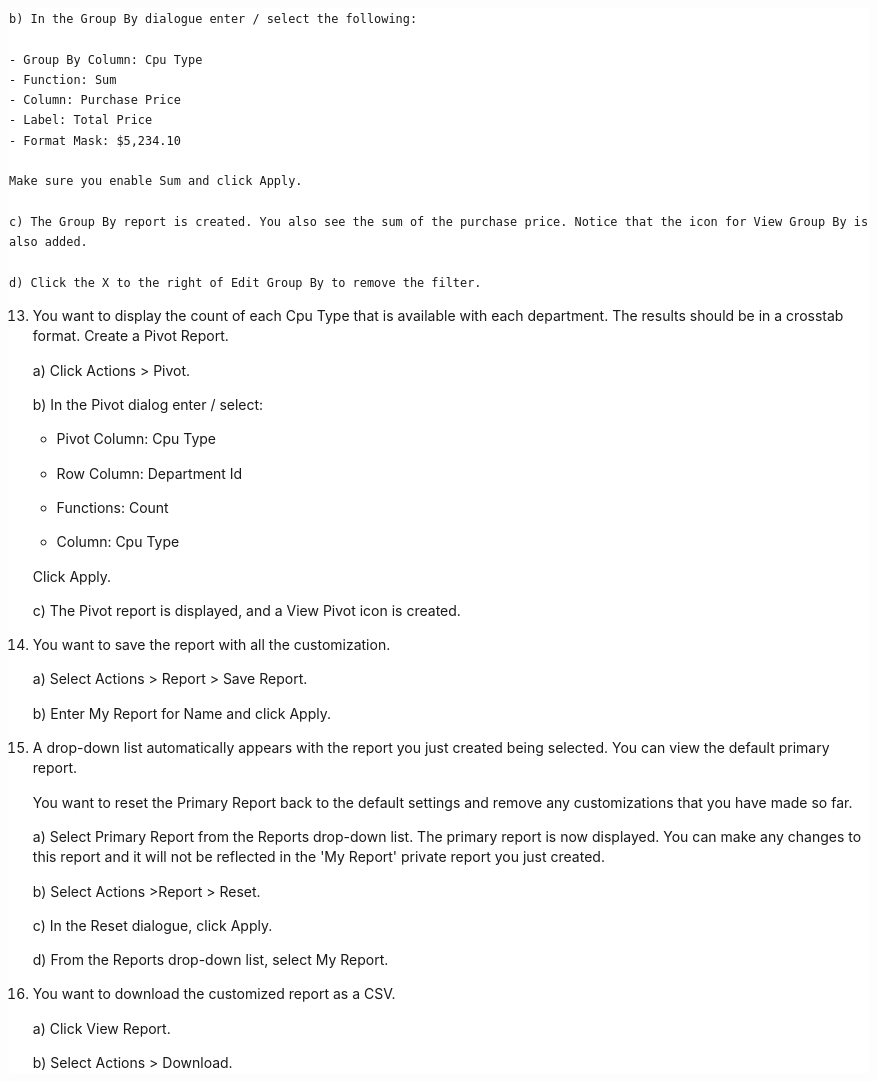 	b) In the Group By dialogue enter / select the following:
	
	- Group By Column: Cpu Type
	- Function: Sum
	- Column: Purchase Price
	- Label: Total Price
	- Format Mask: $5,234.10

	Make sure you enable Sum and click Apply.

	c) The Group By report is created. You also see the sum of the purchase price. Notice that the icon for View Group By is also added.

	d) Click the X to the right of Edit Group By to remove the filter.


13.	You want to display the count of each Cpu Type that is available with each department. The results should be in a crosstab format. Create a Pivot Report.

	a) Click Actions > Pivot.

	b) In the Pivot dialog enter / select:

	- Pivot Column: Cpu Type

	- Row Column: Department Id

	- Functions: Count

	- Column: Cpu Type

     Click Apply.


	c) The Pivot report is displayed, and a View Pivot icon is created.

14.	You want to save the report with all the customization.

	a) Select Actions > Report > Save Report.

	b) Enter My Report for Name and click Apply.

15.	A drop-down list automatically appears with the report you just created being selected. You can view the default primary report.

	You want to reset the Primary Report back to the default settings and remove any customizations that you have made so far.

	a)	Select Primary Report from the Reports drop-down list. The primary report is now displayed. You can make any changes to this report and it will not be reflected in the 'My Report' private report you just created.

	b)	Select Actions >Report > Reset.

	c)	In the Reset dialogue, click Apply.

	d)	From the Reports drop-down list, select My Report.
	
16.	You want to download the customized report as a CSV.

	a) Click View Report.

	b) Select Actions > Download.

